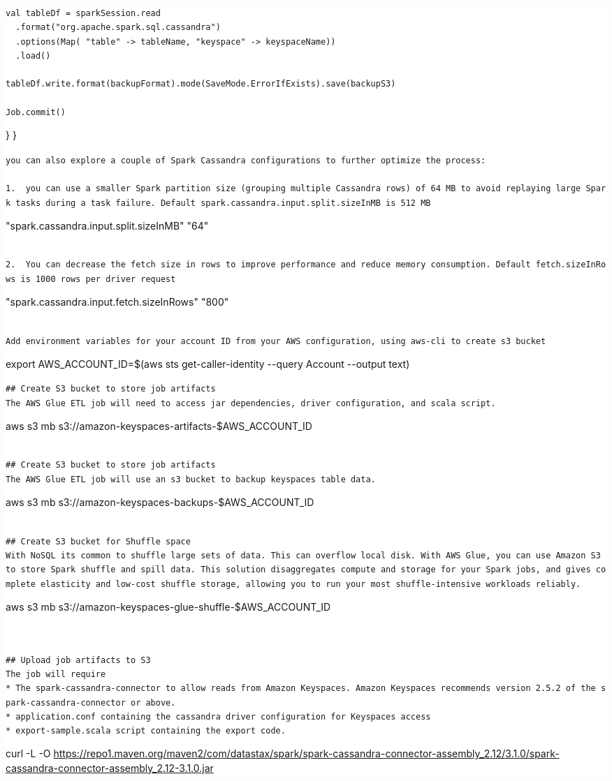     val tableDf = sparkSession.read
      .format("org.apache.spark.sql.cassandra")
      .options(Map( "table" -> tableName, "keyspace" -> keyspaceName))
      .load()

    tableDf.write.format(backupFormat).mode(SaveMode.ErrorIfExists).save(backupS3)

    Job.commit()
  }
}

```
you can also explore a couple of Spark Cassandra configurations to further optimize the process:

1.	you can use a smaller Spark partition size (grouping multiple Cassandra rows) of 64 MB to avoid replaying large Spark tasks during a task failure. Default spark.cassandra.input.split.sizeInMB is 512 MB

```
"spark.cassandra.input.split.sizeInMB"  "64"
```

2.	You can decrease the fetch size in rows to improve performance and reduce memory consumption. Default fetch.sizeInRows is 1000 rows per driver request

```
"spark.cassandra.input.fetch.sizeInRows"	 "800" 
```

Add environment variables for your account ID from your AWS configuration, using aws-cli to create s3 bucket
```
export AWS_ACCOUNT_ID=$(aws sts get-caller-identity --query Account --output text)
```
## Create S3 bucket to store job artifacts
The AWS Glue ETL job will need to access jar dependencies, driver configuration, and scala script.
```
aws s3 mb s3://amazon-keyspaces-artifacts-$AWS_ACCOUNT_ID
```

## Create S3 bucket to store job artifacts
The AWS Glue ETL job will use an s3 bucket to backup keyspaces table data.
```
aws s3 mb s3://amazon-keyspaces-backups-$AWS_ACCOUNT_ID
```

## Create S3 bucket for Shuffle space
With NoSQL its common to shuffle large sets of data. This can overflow local disk. With AWS Glue, you can use Amazon S3 to store Spark shuffle and spill data. This solution disaggregates compute and storage for your Spark jobs, and gives complete elasticity and low-cost shuffle storage, allowing you to run your most shuffle-intensive workloads reliably.

```
aws s3 mb s3://amazon-keyspaces-glue-shuffle-$AWS_ACCOUNT_ID
```


## Upload job artifacts to S3
The job will require
* The spark-cassandra-connector to allow reads from Amazon Keyspaces. Amazon Keyspaces recommends version 2.5.2 of the spark-cassandra-connector or above.
* application.conf containing the cassandra driver configuration for Keyspaces access
* export-sample.scala script containing the export code.

```
curl -L -O https://repo1.maven.org/maven2/com/datastax/spark/spark-cassandra-connector-assembly_2.12/3.1.0/spark-cassandra-connector-assembly_2.12-3.1.0.jar
